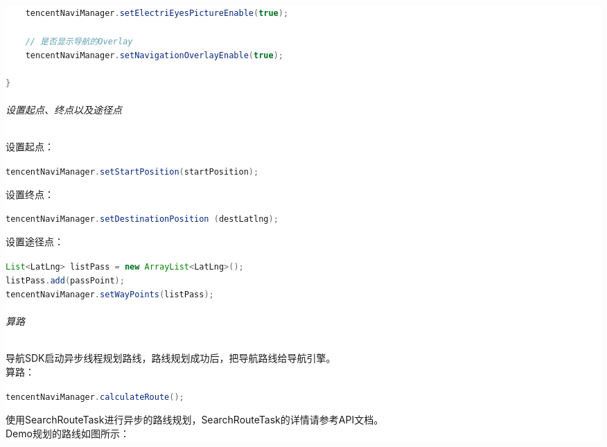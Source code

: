 ```java
    tencentNaviManager.setElectriEyesPictureEnable(true);

    // 是否显示导航的Overlay
    tencentNaviManager.setNavigationOverlayEnable(true);

}
```

###### 设置起点、终点以及途径点

设置起点：
```java
tencentNaviManager.setStartPosition(startPosition);
```
设置终点：
```java
tencentNaviManager.setDestinationPosition (destLatlng);
```
设置途径点：
```java
List<LatLng> listPass = new ArrayList<LatLng>();
listPass.add(passPoint);
tencentNaviManager.setWayPoints(listPass);
```

###### 算路

导航SDK启动异步线程规划路线，路线规划成功后，把导航路线给导航引擎。  
算路：
```java
tencentNaviManager.calculateRoute();
```
使用SearchRouteTask进行异步的路线规划，SearchRouteTask的详情请参考API文档。  
Demo规划的路线如图所示：

